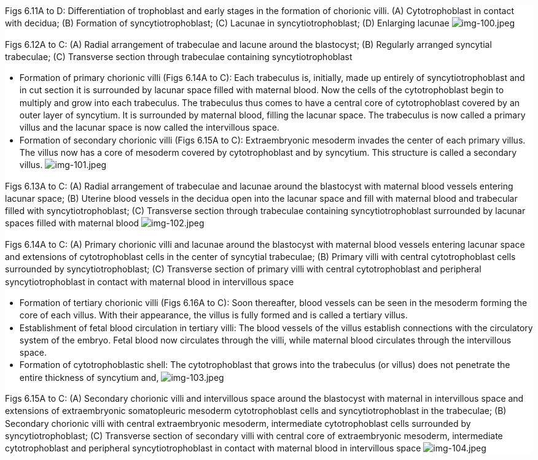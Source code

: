 Figs 6.11A to D: Differentiation of trophoblast and early stages in the formation of chorionic villi. (A) Cytotrophoblast in contact with decidua; (B) Formation of syncytiotrophoblast; (C) Lacunae in syncytiotrophoblast; (D) Enlarging lacunae
![img-100.jpeg](Medical/Preclinical/Human%20Body%20and%20Function/Embryology/Books%20in%20MD/Inderbir%20Singh/Inderbir%20Singh's%20Human%20embryology%20(2018)%20-%20libgen.li_images/img-100.jpeg.jpg)

Figs 6.12A to C: (A) Radial arrangement of trabeculae and lacune around the blastocyst; (B) Regularly arranged syncytial trabeculae; (C) Transverse section through trabeculae containing syncytiotrophoblast

- Formation of primary chorionic villi (Figs 6.14A to C): Each trabeculus is, initially, made up entirely of syncytiotrophoblast and in cut section it is surrounded by lacunar space filled with maternal blood. Now the cells of the cytotrophoblast begin to multiply and grow into each trabeculus. The trabeculus thus comes to have a central core of cytotrophoblast covered by an outer layer of syncytium. It is surrounded by maternal blood, filling the lacunar space. The trabeculus is now called a primary villus and the lacunar space is now called the intervillous space.
- Formation of secondary chorionic villi (Figs 6.15A to C): Extraembryonic mesoderm invades the center of each primary villus. The villus now has a core of mesoderm covered by cytotrophoblast and by syncytium. This structure is called a secondary villus.
![img-101.jpeg](Medical/Preclinical/Human%20Body%20and%20Function/Embryology/Books%20in%20MD/Inderbir%20Singh/Inderbir%20Singh's%20Human%20embryology%20(2018)%20-%20libgen.li_images/img-101.jpeg.jpg)

Figs 6.13A to C: (A) Radial arrangement of trabeculae and lacunae around the blastocyst with maternal blood vessels entering lacunar space; (B) Uterine blood vessels in the decidua open into the lacunar space and fill with maternal blood and trabecular filled with syncytiotrophoblast; (C) Transverse section through trabeculae containing syncytiotrophoblast surrounded by lacunar spaces filled with maternal blood
![img-102.jpeg](Medical/Preclinical/Human%20Body%20and%20Function/Embryology/Books%20in%20MD/Inderbir%20Singh/Inderbir%20Singh's%20Human%20embryology%20(2018)%20-%20libgen.li_images/img-102.jpeg.jpg)

Figs 6.14A to C: (A) Primary chorionic villi and lacunae around the blastocyst with maternal blood vessels entering lacunar space and extensions of cytotrophoblast cells in the center of syncytial trabeculae; (B) Primary villi with central cytotrophoblast cells surrounded by syncytiotrophoblast; (C) Transverse section of primary villi with central cytotrophoblast and peripheral syncytiotrophoblast in contact with maternal blood in intervillous space

- Formation of tertiary chorionic villi (Figs 6.16A to C): Soon thereafter, blood vessels can be seen in the mesoderm forming the core of each villus. With their appearance, the villus is fully formed and is called a tertiary villus.
- Establishment of fetal blood circulation in tertiary villi: The blood vessels of the villus establish connections with the circulatory system of the embryo. Fetal blood now circulates through the villi, while maternal blood circulates through the intervillous space.
- Formation of cytotrophoblastic shell: The cytotrophoblast that grows into the trabeculus (or villus) does not penetrate the entire thickness of syncytium and,
![img-103.jpeg](Medical/Preclinical/Human%20Body%20and%20Function/Embryology/Books%20in%20MD/Inderbir%20Singh/Inderbir%20Singh's%20Human%20embryology%20(2018)%20-%20libgen.li_images/img-103.jpeg.jpg)

Figs 6.15A to C: (A) Secondary chorionic villi and intervillous space around the blastocyst with maternal in intervillous space and extensions of extraembryonic somatopleuric mesoderm cytotrophoblast cells and syncytiotrophoblast in the trabeculae; (B) Secondary chorionic villi with central extraembryonic mesoderm, intermediate cytotrophoblast cells surrounded by syncytiotrophoblast; (C) Transverse section of secondary villi with central core of extraembryonic mesoderm, intermediate cytotrophoblast and peripheral syncytiotrophoblast in contact with maternal blood in intervillous space
![img-104.jpeg](Medical/Preclinical/Human%20Body%20and%20Function/Embryology/Books%20in%20MD/Inderbir%20Singh/Inderbir%20Singh's%20Human%20embryology%20(2018)%20-%20libgen.li_images/img-104.jpeg.jpg)
